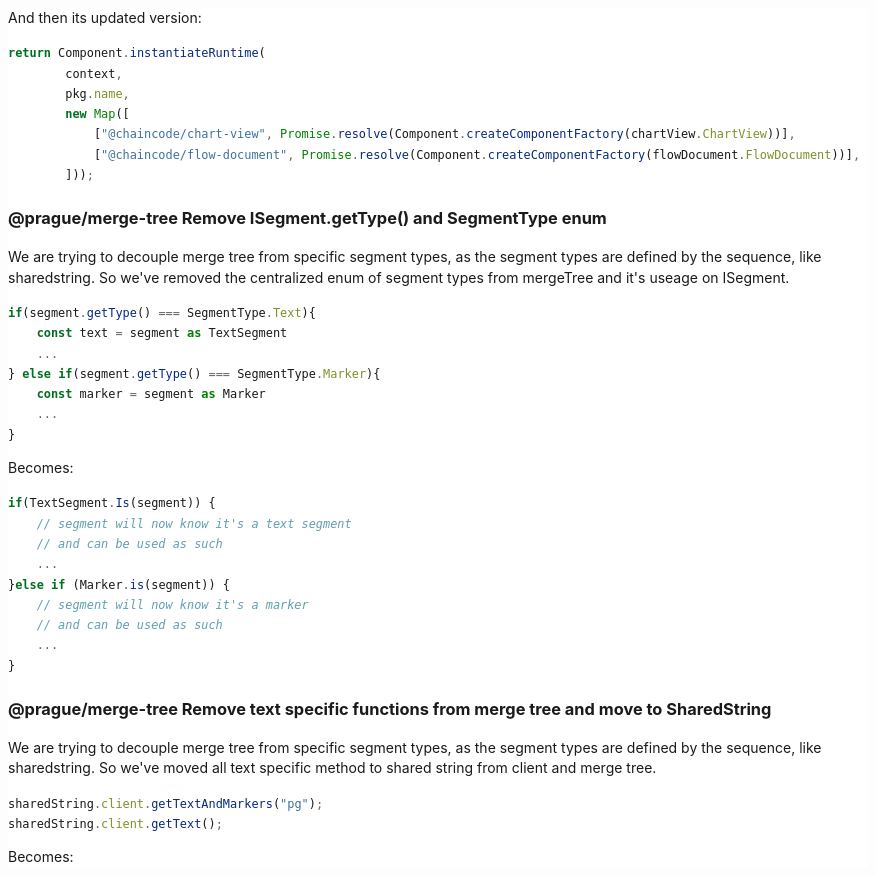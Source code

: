 And then its updated version:

```typescript
return Component.instantiateRuntime(
        context,
        pkg.name,
        new Map([
            ["@chaincode/chart-view", Promise.resolve(Component.createComponentFactory(chartView.ChartView))],
            ["@chaincode/flow-document", Promise.resolve(Component.createComponentFactory(flowDocument.FlowDocument))],
        ]));
```
### @prague/merge-tree Remove ISegment.getType() and SegmentType enum

We are trying to decouple merge tree from specific segment types, as
the segment types are defined by the sequence, like sharedstring.
So we've removed the centralized enum of segment types from mergeTree
and it's useage on ISegment.

```typescript
if(segment.getType() === SegmentType.Text){
    const text = segment as TextSegment
    ...
} else if(segment.getType() === SegmentType.Marker){
    const marker = segment as Marker
    ...
}

```
Becomes:

```typescript
if(TextSegment.Is(segment)) {
    // segment will now know it's a text segment
    // and can be used as such
    ...
}else if (Marker.is(segment)) {
    // segment will now know it's a marker
    // and can be used as such
    ...
}
```

### @prague/merge-tree Remove text specific functions from merge tree and move to SharedString

We are trying to decouple merge tree from specific segment types, as
the segment types are defined by the sequence, like sharedstring.
So we've moved all text specific method to shared string from client
and merge tree.

```typescript
sharedString.client.getTextAndMarkers("pg");
sharedString.client.getText();
```
Becomes:
